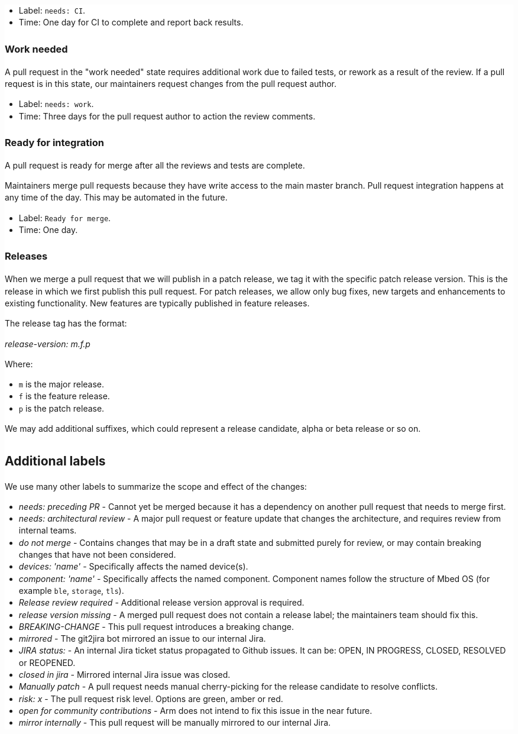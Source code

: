 - Label: `needs: CI`.
- Time: One day for CI to complete and report back results.

### Work needed

A pull request in the "work needed" state requires additional work due to failed tests, or rework as a result of the review. If a pull request is in this state, our maintainers request changes from the pull request author.

- Label: `needs: work`.
- Time: Three days for the pull request author to action the review comments.

### Ready for integration

A pull request is ready for merge after all the reviews and tests are complete.

Maintainers merge pull requests because they have write access to the main master branch. Pull request integration happens at any time of the day. This may be automated in the future.

- Label: `Ready for merge`.
- Time: One day.

### Releases

When we merge a pull request that we will publish in a patch release, we tag it with the specific patch release version. This is the release in which we first publish this pull request. For patch releases, we allow only bug fixes, new targets and enhancements to existing functionality. New features are typically published in feature releases.

The release tag has the format:

*release-version: m.f.p*

Where:

- `m` is the major release.
- `f` is the feature release.
- `p` is the patch release.

We may add additional suffixes, which could represent a release candidate, alpha or beta release or so on.

## Additional labels

We use many other labels to summarize the scope and effect of the changes:

- *needs: preceding PR* - Cannot yet be merged because it has a dependency on another pull request that needs to merge first.
- *needs: architectural review* - A major pull request or feature update that changes the architecture, and requires review from internal teams.
- *do not merge* - Contains changes that may be in a draft state and submitted purely for review, or may contain breaking changes that have not been considered.
- *devices: 'name'* - Specifically affects the named device(s).
- *component: 'name'* - Specifically affects the named component. Component names follow the structure of Mbed OS (for example `ble`, `storage`, `tls`).
- *Release review required* - Additional release version approval is required.
- *release version missing* - A merged pull request does not contain a release label; the maintainers team should fix this.
- *BREAKING-CHANGE* - This pull request introduces a breaking change.
- *mirrored* - The git2jira bot mirrored an issue to our internal Jira.
- *JIRA status:* - An internal Jira ticket status propagated to Github issues. It can be: OPEN, IN PROGRESS, CLOSED, RESOLVED or REOPENED.
- *closed in jira* - Mirrored internal Jira issue was closed.
- *Manually patch* - A pull request needs manual cherry-picking for the release candidate to resolve conflicts.
- *risk: x* - The pull request risk level. Options are green, amber or red.
- *open for community contributions* - Arm does not intend to fix this issue in the near future.
- *mirror internally* - This pull request will be manually mirrored to our internal Jira.